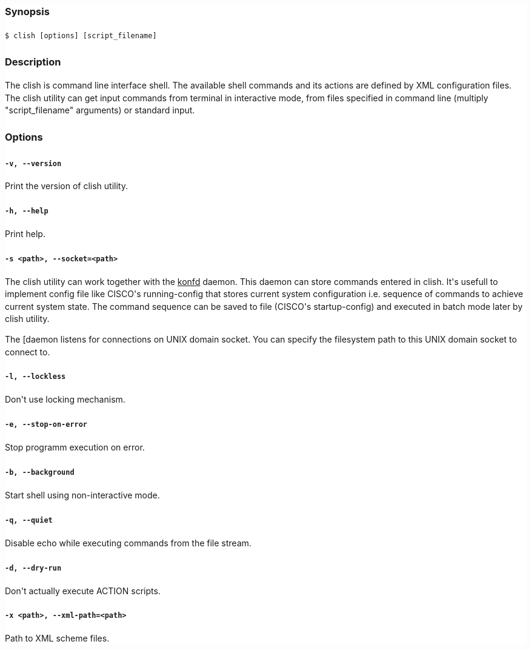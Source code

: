 ### Synopsis

```
$ clish [options] [script_filename]
```

### Description

The clish is command line interface shell. The available shell commands and its actions are defined by XML configuration files. The clish utility can get input commands from terminal in interactive mode, from files specified in command line (multiply "script_filename" arguments) or standard input.

### Options

#### `-v, --version`

Print the version of clish utility.

#### `-h, --help`

Print help.

#### `-s <path>, --socket=<path>`

The clish utility can work together with the [konfd](#utility_konfd) daemon. This daemon can store commands entered in clish. It's usefull to implement config file like CISCO's running-config that stores current system configuration i.e. sequence of commands to achieve current system state. The command sequence can be saved to file (CISCO's startup-config) and executed in batch mode later by clish utility.

The [daemon listens for connections on UNIX domain socket. You can specify the filesystem path to this UNIX domain socket to connect to.

#### `-l, --lockless`

Don't use locking mechanism.

#### `-e, --stop-on-error`

Stop programm execution on error.

#### `-b, --background`

Start shell using non-interactive mode.

#### `-q, --quiet`

Disable echo while executing commands from the file stream.

#### `-d, --dry-run`

Don't actually execute ACTION scripts.

#### `-x <path>, --xml-path=<path>`

Path to XML scheme files.
